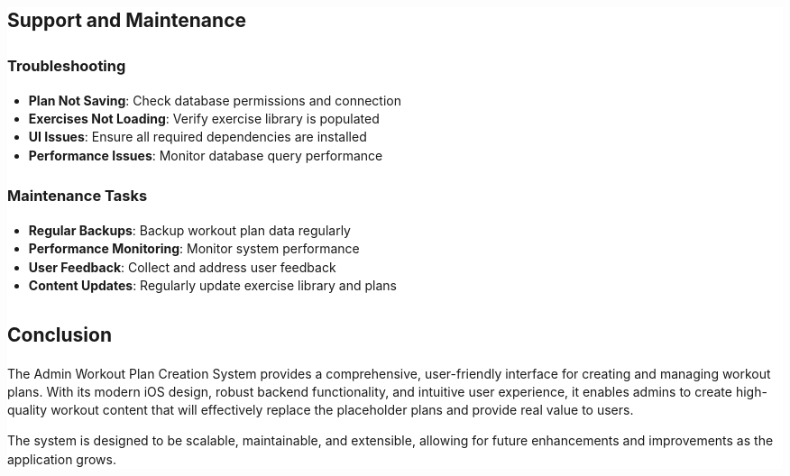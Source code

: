 ## Support and Maintenance

### Troubleshooting
- **Plan Not Saving**: Check database permissions and connection
- **Exercises Not Loading**: Verify exercise library is populated
- **UI Issues**: Ensure all required dependencies are installed
- **Performance Issues**: Monitor database query performance

### Maintenance Tasks
- **Regular Backups**: Backup workout plan data regularly
- **Performance Monitoring**: Monitor system performance
- **User Feedback**: Collect and address user feedback
- **Content Updates**: Regularly update exercise library and plans

## Conclusion

The Admin Workout Plan Creation System provides a comprehensive, user-friendly interface for creating and managing workout plans. With its modern iOS design, robust backend functionality, and intuitive user experience, it enables admins to create high-quality workout content that will effectively replace the placeholder plans and provide real value to users.

The system is designed to be scalable, maintainable, and extensible, allowing for future enhancements and improvements as the application grows.

